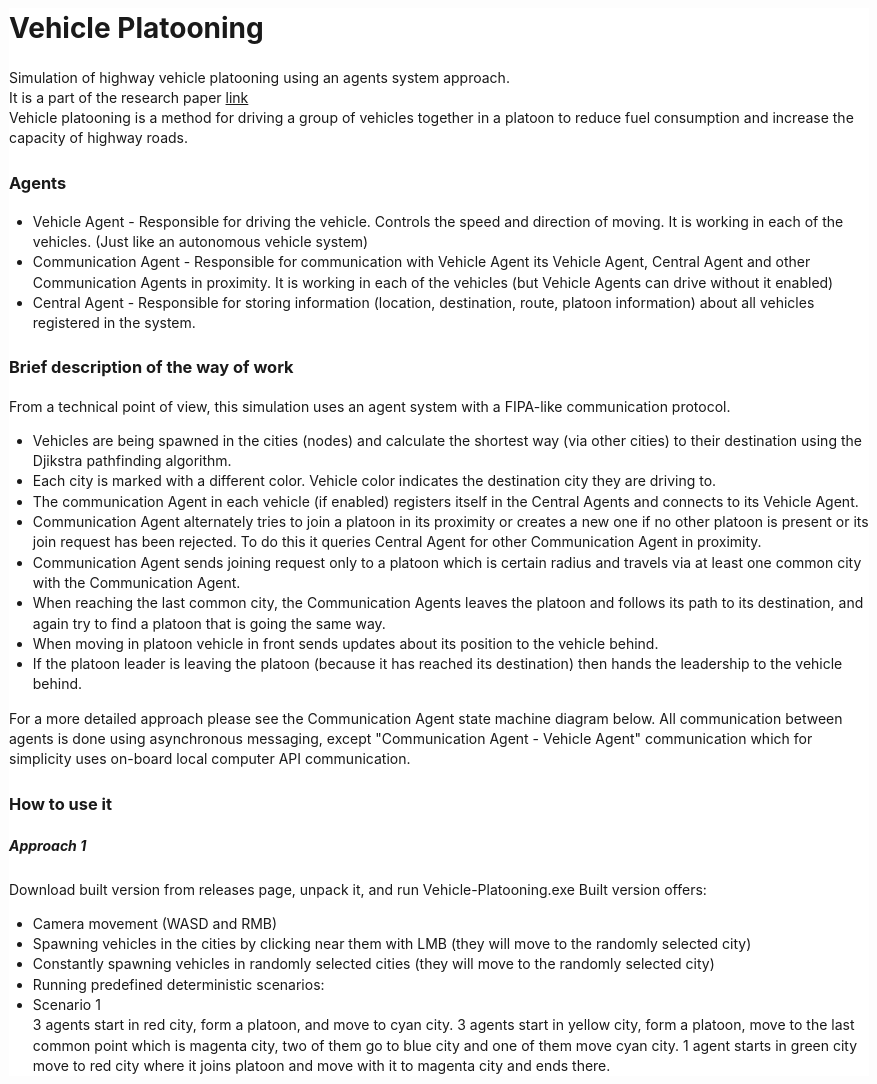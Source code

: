 # Vehicle Platooning

Simulation of highway vehicle platooning using an agents system approach. </br>
It is a part of the research paper [link](https://ieeexplore.ieee.org/document/9567855) </br>
Vehicle platooning is a method for driving a group of vehicles together in a platoon to reduce fuel consumption and increase the capacity of highway roads.

### Agents
- Vehicle Agent - Responsible for driving the vehicle. Controls the speed and direction of moving. It is working in each of the vehicles. (Just like an autonomous vehicle system) 
- Communication Agent - Responsible for communication with Vehicle Agent its Vehicle Agent, Central Agent and other Communication Agents in proximity. It is working in each of the vehicles (but Vehicle Agents can drive without it enabled)
- Central Agent - Responsible for storing information (location, destination, route, platoon information) about all vehicles registered in the system. 

### Brief description of the way of work
From a technical point of view, this simulation uses an agent system with a FIPA-like communication protocol.

- Vehicles are being spawned in the cities (nodes) and calculate the shortest way (via other cities) to their destination using the Djikstra pathfinding algorithm.
- Each city is marked with a different color. Vehicle color indicates the destination city they are driving to.
- The communication Agent in each vehicle (if enabled) registers itself in the Central Agents and connects to its Vehicle Agent.
- Communication Agent alternately tries to join a platoon in its proximity or creates a new one if no other platoon is present or its join request has been rejected. To do this it queries Central Agent for other Communication Agent in proximity. 
- Communication Agent sends joining request only to a platoon which is certain radius and travels via at least one common city with the Communication Agent.
- When reaching the last common city, the Communication Agents leaves the platoon and follows its path to its destination, and again try to find a platoon that is going the same way.
- When moving in platoon vehicle in front sends updates about its position to the vehicle behind.
- If the platoon leader is leaving the platoon (because it has reached its destination) then hands the leadership to the vehicle behind.

For a more detailed approach please see the Communication Agent state machine diagram below. 
All communication between agents is done using asynchronous messaging, except "Communication Agent - Vehicle Agent" communication which for simplicity uses on-board local computer API communication.

### How to use it
##### Approach 1
Download built version from releases page, unpack it, and run Vehicle-Platooning.exe
Built version offers:
- Camera movement (WASD and RMB)
- Spawning vehicles in the cities by clicking near them with LMB (they will move to the randomly selected city)
- Constantly spawning vehicles in randomly selected cities (they will move to the randomly selected city)
- Running predefined deterministic scenarios:
- Scenario 1 </br>
  3 agents start in red city, form a platoon, and move to cyan city.
  3 agents start in yellow city, form a platoon, move to the last common point which is magenta city, two of them go to blue city and one of them move cyan city.
  1 agent starts in green city move to red city where it joins platoon and move with it to magenta city and ends there.
